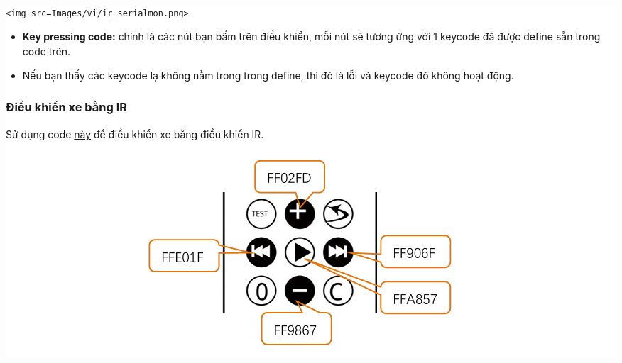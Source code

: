     <img src=Images/vi/ir_serialmon.png>
</p>

- **Key pressing code:** chính là các nút bạn bấm trên điều khiển, mỗi nút sẽ tương ứng với 1 keycode đã được define sẵn trong code trên.

- Nếu bạn thấy các keycode lạ không nằm trong trong define, thì đó là lỗi và keycode đó không hoạt động.

### Điều khiển xe bằng IR
Sử dụng code [này](https://github.com/Freenove/Freenove_4WD_Car_Kit/tree/master/Sketches/04.2_IR_Remote_Car) để điều khiển xe bằng điều khiển IR.

<p align="center">
    <img src=Images/vi/ir_remotecar.png>
</p>

